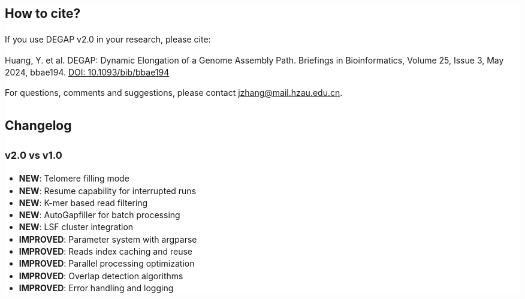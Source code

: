 ## How to cite?

If you use DEGAP v2.0 in your research, please cite:

Huang, Y. et al. DEGAP: Dynamic Elongation of a Genome Assembly Path. Briefings in Bioinformatics, Volume 25, Issue 3, May 2024, bbae194. [DOI: 10.1093/bib/bbae194](https://doi.org/10.1093/bib/bbae194)

For questions, comments and suggestions, please contact <jzhang@mail.hzau.edu.cn>.

## Changelog

### v2.0 vs v1.0
- **NEW**: Telomere filling mode
- **NEW**: Resume capability for interrupted runs
- **NEW**: K-mer based read filtering
- **NEW**: AutoGapfiller for batch processing
- **NEW**: LSF cluster integration
- **IMPROVED**: Parameter system with argparse
- **IMPROVED**: Reads index caching and reuse
- **IMPROVED**: Parallel processing optimization
- **IMPROVED**: Overlap detection algorithms
- **IMPROVED**: Error handling and logging
